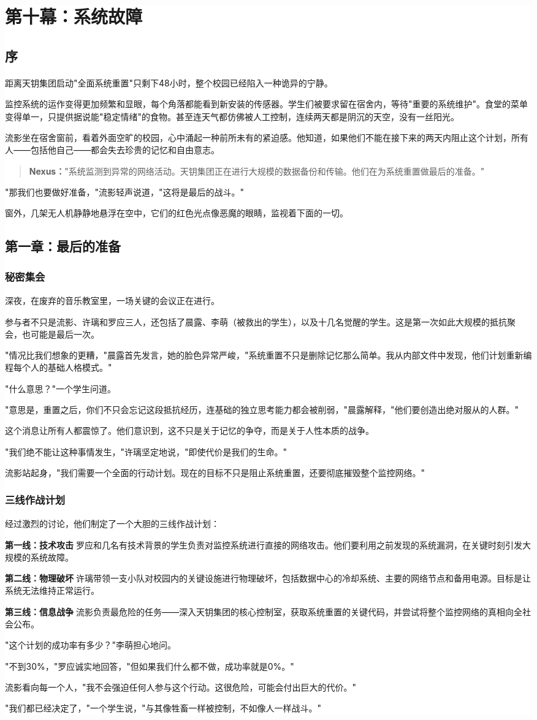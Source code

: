 # 第十幕：系统故障

## 序

距离天钥集团启动"全面系统重置"只剩下48小时，整个校园已经陷入一种诡异的宁静。

监控系统的运作变得更加频繁和显眼，每个角落都能看到新安装的传感器。学生们被要求留在宿舍内，等待"重要的系统维护"。食堂的菜单变得单一，只提供据说能"稳定情绪"的食物。甚至连天气都仿佛被人工控制，连续两天都是阴沉的天空，没有一丝阳光。

流影坐在宿舍窗前，看着外面空旷的校园，心中涌起一种前所未有的紧迫感。他知道，如果他们不能在接下来的两天内阻止这个计划，所有人——包括他自己——都会失去珍贵的记忆和自由意志。

> **Nexus：**"系统监测到异常的网络活动。天钥集团正在进行大规模的数据备份和传输。他们在为系统重置做最后的准备。"

"那我们也要做好准备，"流影轻声说道，"这将是最后的战斗。"

窗外，几架无人机静静地悬浮在空中，它们的红色光点像恶魔的眼睛，监视着下面的一切。

## 第一章：最后的准备

### 秘密集会

深夜，在废弃的音乐教室里，一场关键的会议正在进行。

参与者不只是流影、许璃和罗应三人，还包括了晨露、李萌（被救出的学生），以及十几名觉醒的学生。这是第一次如此大规模的抵抗聚会，也可能是最后一次。

"情况比我们想象的更糟，"晨露首先发言，她的脸色异常严峻，"系统重置不只是删除记忆那么简单。我从内部文件中发现，他们计划重新编程每个人的基础人格模式。"

"什么意思？"一个学生问道。

"意思是，重置之后，你们不只会忘记这段抵抗经历，连基础的独立思考能力都会被削弱，"晨露解释，"他们要创造出绝对服从的人群。"

这个消息让所有人都震惊了。他们意识到，这不只是关于记忆的争夺，而是关于人性本质的战争。

"我们绝不能让这种事情发生，"许璃坚定地说，"即使代价是我们的生命。"

流影站起身，"我们需要一个全面的行动计划。现在的目标不只是阻止系统重置，还要彻底摧毁整个监控网络。"

### 三线作战计划

经过激烈的讨论，他们制定了一个大胆的三线作战计划：

**第一线：技术攻击**
罗应和几名有技术背景的学生负责对监控系统进行直接的网络攻击。他们要利用之前发现的系统漏洞，在关键时刻引发大规模的系统故障。

**第二线：物理破坏**
许璃带领一支小队对校园内的关键设施进行物理破坏，包括数据中心的冷却系统、主要的网络节点和备用电源。目标是让系统无法维持正常运行。

**第三线：信息战争**
流影负责最危险的任务——深入天钥集团的核心控制室，获取系统重置的关键代码，并尝试将整个监控网络的真相向全社会公布。

"这个计划的成功率有多少？"李萌担心地问。

"不到30%，"罗应诚实地回答，"但如果我们什么都不做，成功率就是0%。"

流影看向每一个人，"我不会强迫任何人参与这个行动。这很危险，可能会付出巨大的代价。"

"我们都已经决定了，"一个学生说，"与其像牲畜一样被控制，不如像人一样战斗。"
